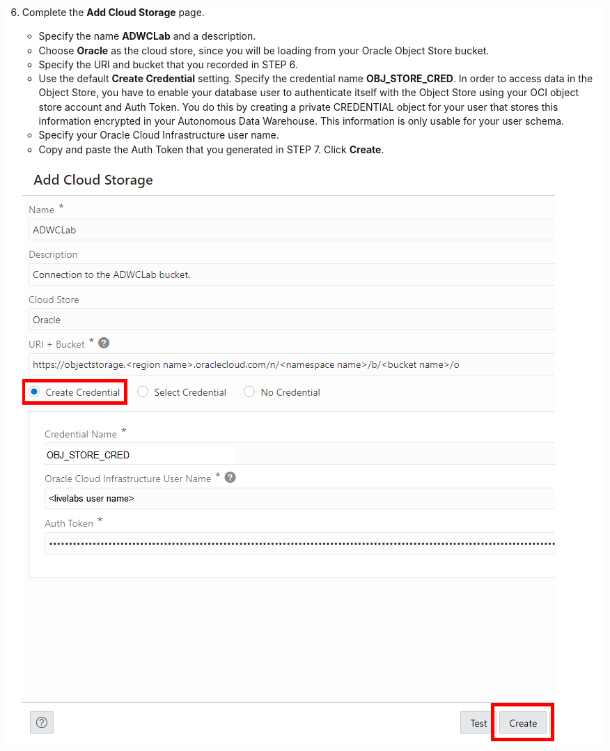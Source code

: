 6. Complete the **Add Cloud Storage** page.
    + Specify the name **ADWCLab** and a description.
    + Choose **Oracle** as the cloud store, since you will be loading from your Oracle Object Store bucket.
    + Specify the URI and bucket that you recorded in STEP 6.
    + Use the default **Create Credential** setting. Specify the credential name **OBJ\_STORE\_CRED**.
    In order to access data in the Object Store, you have to enable your database user to authenticate itself with the Object Store using your OCI object store account and Auth Token. You do this by creating a private CREDENTIAL object for your user that stores this information encrypted in your Autonomous Data Warehouse. This information is only usable for your user schema.
    + Specify your Oracle Cloud Infrastructure user name.
    + Copy and paste the Auth Token that you generated in STEP 7. Click **Create**.

    ![Complete the Add Cloud Storage page.](./images/complete-add-cloud-storage-page-livelabs.png " ")
